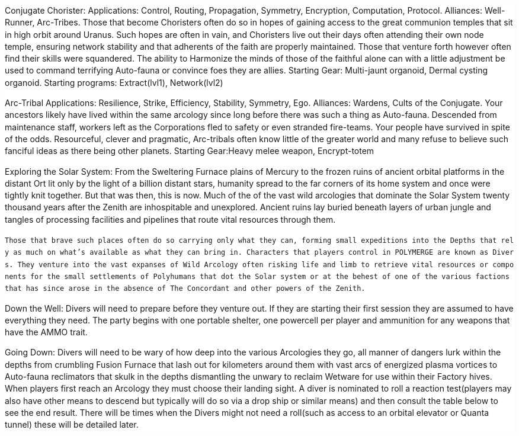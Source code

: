 



Conjugate Chorister: 
Applications: Control, Routing, Propagation, Symmetry, Encryption, Computation, Protocol. 
Alliances: Well-Runner, Arc-Tribes. 
Those that become Choristers often do so in hopes of gaining access to the great communion temples that sit in high orbit around Uranus. Such hopes are often in vain, and Choristers live out their days often attending their own node temple, ensuring network stability and that adherents of the faith are properly maintained. Those that venture forth however often find their skills were squandered. The ability to Harmonize the minds of those of the faithful alone can with a little adjustment be used to command terrifying Auto-fauna or convince foes they are allies. 
Starting Gear: Multi-jaunt organoid, Dermal cysting organoid. 
Starting programs: Extract(lvl1), Network(lvl2)

Arc-Tribal
Applications: Resilience, Strike, Efficiency, Stability, Symmetry, Ego. 
Alliances: Wardens, Cults of the Conjugate. 
Your ancestors likely have lived within the same arcology since long before there was such a thing as Auto-fauna. Descended from maintenance staff, workers left as the Corporations fled to safety or even stranded fire-teams. Your people have survived in spite of the odds. Resourceful, clever and pragmatic, Arc-tribals often know little of the greater world and many refuse to believe such fanciful ideas as there being other planets. 
Starting Gear:Heavy melee weapon, Encrypt-totem 




Exploring the Solar System:
From the Sweltering Furnace plains of Mercury to the frozen ruins of ancient orbital platforms in the distant Ort lit only by the light of a billion distant stars, humanity spread to the far corners of its home system and once were tightly knit together. But that was then, this is now. Much of the of the vast wild arcologies that dominate the Solar System twenty thousand years after the Zenith are inhospitable and unexplored. Ancient ruins lay buried beneath layers of urban jungle and  tangles of processing facilities and pipelines that route vital resources through them. 

	Those that brave such places often do so carrying only what they can, forming small expeditions into the Depths that rely as much on what’s available as what they can bring in. Characters that players control in POLYMERGE are known as Divers. They venture into the vast expanses of Wild Arcology often risking life and limb to retrieve vital resources or components for the small settlements of Polyhumans that dot the Solar system or at the behest of one of the various factions that has since arose in the absence of The Concordant and other powers of the Zenith. 

Down the Well:
Divers will need to prepare before they venture out. If they are starting their first session they are assumed to have everything they need. The party begins with one portable shelter, one powercell per player and ammunition for any weapons that have the AMMO trait.    

Going Down: 
Divers will need to be wary of how deep into the various Arcologies they go, all manner of dangers lurk within the depths from crumbling Fusion Furnace that lash out for kilometers around them with vast arcs of energized plasma vortices to Auto-fauna reclimators that skulk in the depths dismantling the unwary to reclaim Wetware for use within their Factory hives. 
	When players first reach an Arcology they must choose their landing sight. A diver is nominated to roll a reaction test(players may also have other means to descend but typically will do so via a drop ship or similar means) and then consult the table below to see the end result. There will be times when the Divers might not need a roll(such as access to an orbital elevator or Quanta tunnel) these will be detailed later. 
